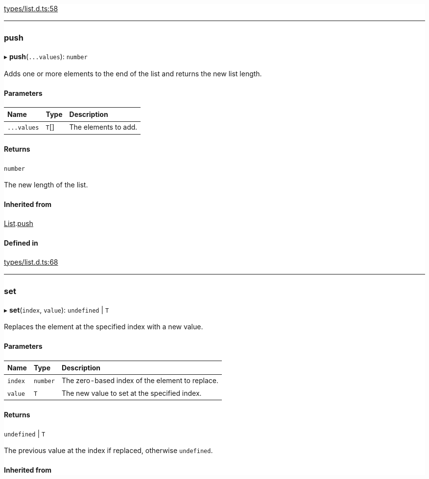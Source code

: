 [types/list.d.ts:58](https://github.com/havelessbemore/circle-ds/blob/f2be34a/src/types/list.d.ts#L58)

___

### push

▸ **push**(`...values`): `number`

Adds one or more elements to the end of the list
and returns the new list length.

#### Parameters

| Name | Type | Description |
| :------ | :------ | :------ |
| `...values` | `T`[] | The elements to add. |

#### Returns

`number`

The new length of the list.

#### Inherited from

[List](List.md).[push](List.md#push)

#### Defined in

[types/list.d.ts:68](https://github.com/havelessbemore/circle-ds/blob/f2be34a/src/types/list.d.ts#L68)

___

### set

▸ **set**(`index`, `value`): `undefined` \| `T`

Replaces the element at the specified index with a new value.

#### Parameters

| Name | Type | Description |
| :------ | :------ | :------ |
| `index` | `number` | The zero-based index of the element to replace. |
| `value` | `T` | The new value to set at the specified index. |

#### Returns

`undefined` \| `T`

The previous value at the index if replaced, otherwise `undefined`.

#### Inherited from
